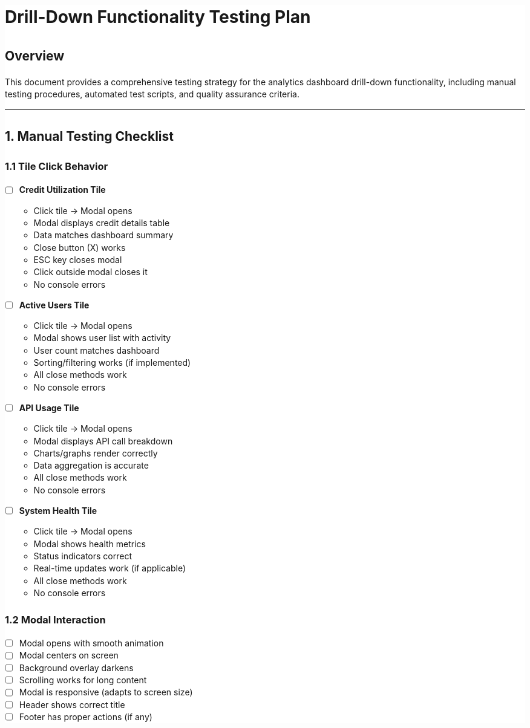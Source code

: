 # Drill-Down Functionality Testing Plan

## Overview
This document provides a comprehensive testing strategy for the analytics dashboard drill-down functionality, including manual testing procedures, automated test scripts, and quality assurance criteria.

---

## 1. Manual Testing Checklist

### 1.1 Tile Click Behavior
- [ ] **Credit Utilization Tile**
  - Click tile → Modal opens
  - Modal displays credit details table
  - Data matches dashboard summary
  - Close button (X) works
  - ESC key closes modal
  - Click outside modal closes it
  - No console errors

- [ ] **Active Users Tile**
  - Click tile → Modal opens
  - Modal shows user list with activity
  - User count matches dashboard
  - Sorting/filtering works (if implemented)
  - All close methods work
  - No console errors

- [ ] **API Usage Tile**
  - Click tile → Modal opens
  - Modal displays API call breakdown
  - Charts/graphs render correctly
  - Data aggregation is accurate
  - All close methods work
  - No console errors

- [ ] **System Health Tile**
  - Click tile → Modal opens
  - Modal shows health metrics
  - Status indicators correct
  - Real-time updates work (if applicable)
  - All close methods work
  - No console errors

### 1.2 Modal Interaction
- [ ] Modal opens with smooth animation
- [ ] Modal centers on screen
- [ ] Background overlay darkens
- [ ] Scrolling works for long content
- [ ] Modal is responsive (adapts to screen size)
- [ ] Header shows correct title
- [ ] Footer has proper actions (if any)
